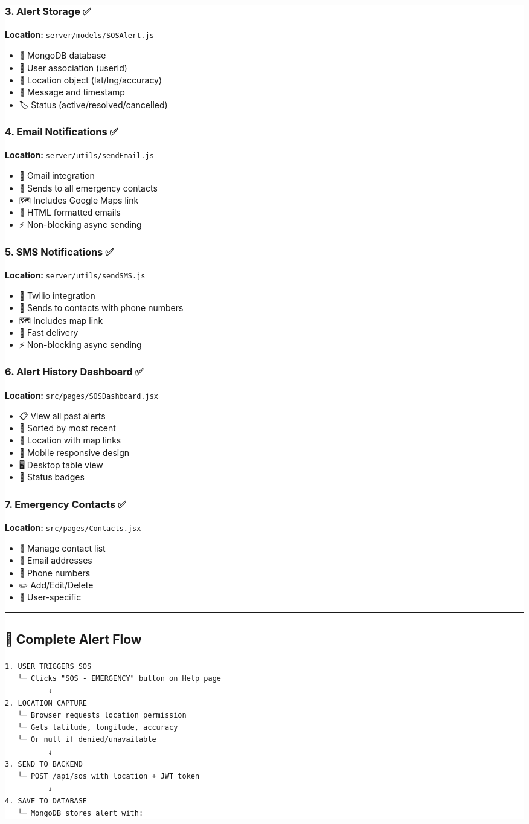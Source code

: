 ### 3. Alert Storage ✅
**Location:** `server/models/SOSAlert.js`

- 💾 MongoDB database
- 🔐 User association (userId)
- 📍 Location object (lat/lng/accuracy)
- 📝 Message and timestamp
- 🏷️ Status (active/resolved/cancelled)

### 4. Email Notifications ✅
**Location:** `server/utils/sendEmail.js`

- 📧 Gmail integration
- 👥 Sends to all emergency contacts
- 🗺️ Includes Google Maps link
- 🎨 HTML formatted emails
- ⚡ Non-blocking async sending

### 5. SMS Notifications ✅
**Location:** `server/utils/sendSMS.js`

- 📱 Twilio integration
- 👥 Sends to contacts with phone numbers
- 🗺️ Includes map link
- 🚀 Fast delivery
- ⚡ Non-blocking async sending

### 6. Alert History Dashboard ✅
**Location:** `src/pages/SOSDashboard.jsx`

- 📋 View all past alerts
- 📅 Sorted by most recent
- 📍 Location with map links
- 📱 Mobile responsive design
- 🖥️ Desktop table view
- 🎨 Status badges

### 7. Emergency Contacts ✅
**Location:** `src/pages/Contacts.jsx`

- 👥 Manage contact list
- 📧 Email addresses
- 📱 Phone numbers
- ✏️ Add/Edit/Delete
- 🔐 User-specific

---

## 🔄 Complete Alert Flow

```
1. USER TRIGGERS SOS
   └─ Clicks "SOS - EMERGENCY" button on Help page
          ↓
2. LOCATION CAPTURE
   └─ Browser requests location permission
   └─ Gets latitude, longitude, accuracy
   └─ Or null if denied/unavailable
          ↓
3. SEND TO BACKEND
   └─ POST /api/sos with location + JWT token
          ↓
4. SAVE TO DATABASE
   └─ MongoDB stores alert with:
```
